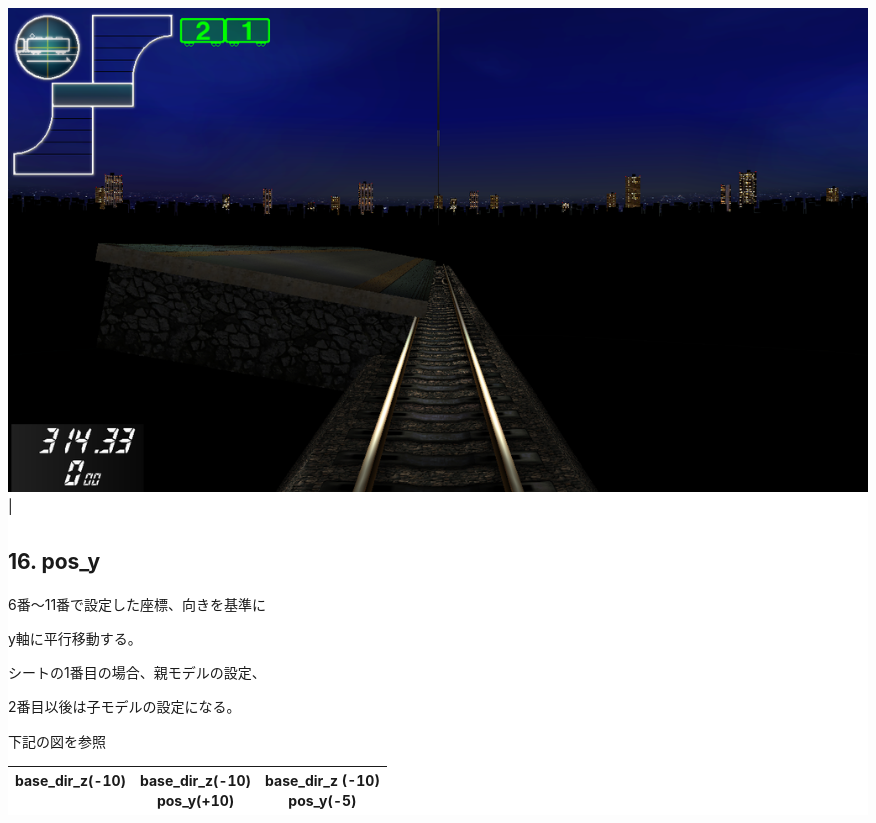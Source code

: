 ![base_dir_z_-10_pos_x_-10](/program/railEditor/image/amb_base_dir_z_-10_pos_x_-10.png) |

## 16. pos_y

6番～11番で設定した座標、向きを基準に

y軸に平行移動する。

シートの1番目の場合、親モデルの設定、

2番目以後は子モデルの設定になる。

下記の図を参照

| base_dir_z(-10) | base_dir_z(-10)<br>pos_y(+10) | base_dir_z (-10)<br>pos_y(-5) |
| --- | --- | --- | 